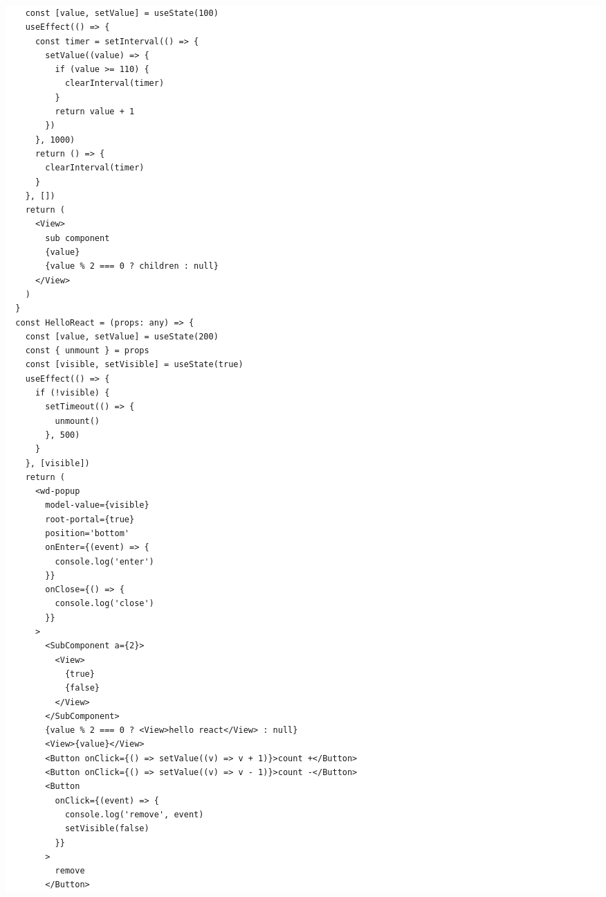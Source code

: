 ```vue
    const [value, setValue] = useState(100)
    useEffect(() => {
      const timer = setInterval(() => {
        setValue((value) => {
          if (value >= 110) {
            clearInterval(timer)
          }
          return value + 1
        })
      }, 1000)
      return () => {
        clearInterval(timer)
      }
    }, [])
    return (
      <View>
        sub component
        {value}
        {value % 2 === 0 ? children : null}
      </View>
    )
  }
  const HelloReact = (props: any) => {
    const [value, setValue] = useState(200)
    const { unmount } = props
    const [visible, setVisible] = useState(true)
    useEffect(() => {
      if (!visible) {
        setTimeout(() => {
          unmount()
        }, 500)
      }
    }, [visible])
    return (
      <wd-popup
        model-value={visible}
        root-portal={true}
        position='bottom'
        onEnter={(event) => {
          console.log('enter')
        }}
        onClose={() => {
          console.log('close')
        }}
      >
        <SubComponent a={2}>
          <View>
            {true}
            {false}
          </View>
        </SubComponent>
        {value % 2 === 0 ? <View>hello react</View> : null}
        <View>{value}</View>
        <Button onClick={() => setValue((v) => v + 1)}>count +</Button>
        <Button onClick={() => setValue((v) => v - 1)}>count -</Button>
        <Button
          onClick={(event) => {
            console.log('remove', event)
            setVisible(false)
          }}
        >
          remove
        </Button>
```